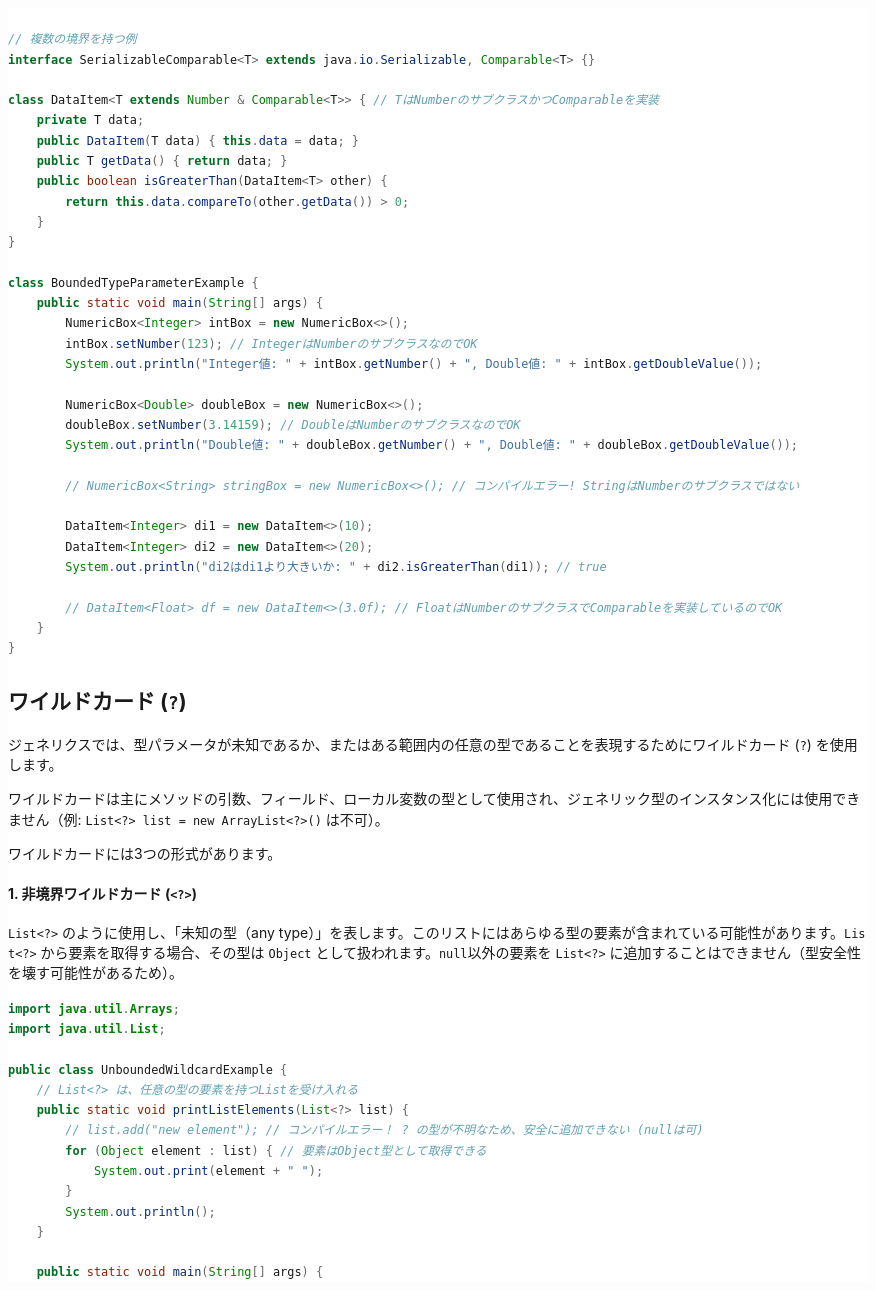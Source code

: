 ```java

// 複数の境界を持つ例
interface SerializableComparable<T> extends java.io.Serializable, Comparable<T> {}

class DataItem<T extends Number & Comparable<T>> { // TはNumberのサブクラスかつComparableを実装
    private T data;
    public DataItem(T data) { this.data = data; }
    public T getData() { return data; }
    public boolean isGreaterThan(DataItem<T> other) {
        return this.data.compareTo(other.getData()) > 0;
    }
}

class BoundedTypeParameterExample {
    public static void main(String[] args) {
        NumericBox<Integer> intBox = new NumericBox<>();
        intBox.setNumber(123); // IntegerはNumberのサブクラスなのでOK
        System.out.println("Integer値: " + intBox.getNumber() + ", Double値: " + intBox.getDoubleValue());

        NumericBox<Double> doubleBox = new NumericBox<>();
        doubleBox.setNumber(3.14159); // DoubleはNumberのサブクラスなのでOK
        System.out.println("Double値: " + doubleBox.getNumber() + ", Double値: " + doubleBox.getDoubleValue());

        // NumericBox<String> stringBox = new NumericBox<>(); // コンパイルエラー! StringはNumberのサブクラスではない

        DataItem<Integer> di1 = new DataItem<>(10);
        DataItem<Integer> di2 = new DataItem<>(20);
        System.out.println("di2はdi1より大きいか: " + di2.isGreaterThan(di1)); // true

        // DataItem<Float> df = new DataItem<>(3.0f); // FloatはNumberのサブクラスでComparableを実装しているのでOK
    }
}
```

## ワイルドカード (`?`)

ジェネリクスでは、型パラメータが未知であるか、またはある範囲内の任意の型であることを表現するためにワイルドカード (`?`) を使用します。

ワイルドカードは主にメソッドの引数、フィールド、ローカル変数の型として使用され、ジェネリック型のインスタンス化には使用できません（例: `List<?> list = new ArrayList<?>()` は不可）。

ワイルドカードには3つの形式があります。

#### 1. 非境界ワイルドカード (`<?>`)

`List<?>` のように使用し、「未知の型（any type）」を表します。このリストにはあらゆる型の要素が含まれている可能性があります。`List<?>` から要素を取得する場合、その型は `Object` として扱われます。`null`以外の要素を `List<?>` に追加することはできません（型安全性を壊す可能性があるため）。

```java
import java.util.Arrays;
import java.util.List;

public class UnboundedWildcardExample {
    // List<?> は、任意の型の要素を持つListを受け入れる
    public static void printListElements(List<?> list) {
        // list.add("new element"); // コンパイルエラー！ ? の型が不明なため、安全に追加できない (nullは可)
        for (Object element : list) { // 要素はObject型として取得できる
            System.out.print(element + " ");
        }
        System.out.println();
    }

    public static void main(String[] args) {
```